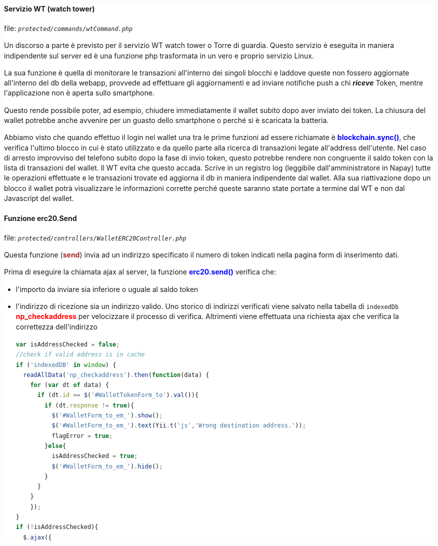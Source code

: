 <div style="page-break-after: always;"></div>

#### Servizio WT (watch tower)

file: *`protected/commands/wtCommand.php`*

Un discorso a parte è previsto per il servizio WT watch tower o Torre di guardia. Questo servizio è eseguita in maniera indipendente sul server ed è una funzione php trasformata in un vero e proprio servizio Linux.

La sua funzione è quella di monitorare le transazioni all'interno dei singoli blocchi e laddove queste non fossero aggiornate all'interno del db della webapp, provvede ad effettuare gli aggiornamenti e ad inviare notifiche push a chi ***riceve*** Token, mentre l'applicazione non è aperta sullo smartphone.

Questo rende possibile poter, ad esempio, chiudere immediatamente il wallet subito dopo aver inviato dei token. La chiusura del wallet potrebbe anche avvenire per un guasto dello smartphone o perché si è scaricata la batteria.

Abbiamo visto che quando effettuo il login nel wallet una tra le prime funzioni ad essere richiamate è <span style="color:blue;">**blockchain.sync()**</span>, che verifica l'ultimo blocco in cui è stato utilizzato e da quello parte alla ricerca di transazioni legate all'address dell'utente. Nel caso di arresto improvviso del telefono subito dopo la fase di invio token, questo potrebbe rendere non congruente il saldo token con la lista di transazioni del wallet. Il WT evita che questo accada. Scrive in un registro log (leggibile dall'amministratore in Napay) tutte le operazioni effettuate e le transazioni trovate ed aggiorna il db in maniera indipendente dal wallet. Alla sua riattivazione dopo un blocco il wallet potrà visualizzare le informazioni corrette perché queste saranno state portate a termine dal WT e non dal Javascript del wallet.


<div style="page-break-after: always;"></div>

#### Funzione erc20.Send

file: *`protected/controllers/WalletERC20Controller.php`*

Questa funzione (<span style="color:brown;">**send**</span>) invia ad un indirizzo specificato il numero di token indicati nella pagina form di inserimento dati.

Prima di eseguire la chiamata ajax al server, la funzione <span style="color:blue;">**erc20.send()**</span> verifica che:

- l'importo da inviare sia inferiore o uguale al saldo token

- l'indirizzo di ricezione sia un indirizzo valido. Uno storico di indirizzi verificati viene salvato nella tabella di `indexedDb` <span style="color:red;">**np_checkaddress**</span> per velocizzare il processo di verifica. Altrimenti viene effettuata una richiesta ajax che verifica la correttezza dell'indirizzo

  ```javascript
  var isAddressChecked = false;
  //check if valid address is in cache
  if ('indexedDB' in window) {
    readAllData('np_checkaddress').then(function(data) {
      for (var dt of data) {
        if (dt.id == $('#WalletTokenForm_to').val()){
          if (dt.response != true){
            $('#WalletForm_to_em_').show();
            $('#WalletForm_to_em_').text(Yii.t('js','Wrong destination address.'));
            flagError = true;
          }else{
            isAddressChecked = true;
            $('#WalletForm_to_em_').hide();
          }
        }
      }
      });
  }
  if (!isAddressChecked){
    $.ajax({
  ```